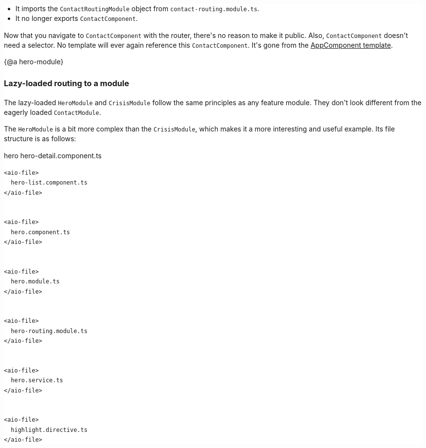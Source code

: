 * It imports the `ContactRoutingModule` object from `contact-routing.module.ts`.
* It no longer exports `ContactComponent`.

Now that you navigate to `ContactComponent` with the router, there's no reason to make it public.
Also, `ContactComponent` doesn't need a selector.
No template will ever again reference this `ContactComponent`.
It's gone from the [AppComponent template](guide/ngmodule#app-component-template).


{@a hero-module}
### Lazy-loaded routing to a module

The lazy-loaded `HeroModule` and `CrisisModule` follow the same principles as any feature module.
They don't look different from the eagerly loaded `ContactModule`.

The `HeroModule` is a bit more complex than the `CrisisModule`, which makes it
a more interesting and useful example. Its file structure is as follows:

<aio-filetree>

  <aio-folder>
    hero
    <aio-file>
      hero-detail.component.ts
    </aio-file>


    <aio-file>
      hero-list.component.ts
    </aio-file>


    <aio-file>
      hero.component.ts
    </aio-file>


    <aio-file>
      hero.module.ts
    </aio-file>


    <aio-file>
      hero-routing.module.ts
    </aio-file>


    <aio-file>
      hero.service.ts
    </aio-file>


    <aio-file>
      highlight.directive.ts
    </aio-file>


  </aio-folder>


</aio-filetree>
